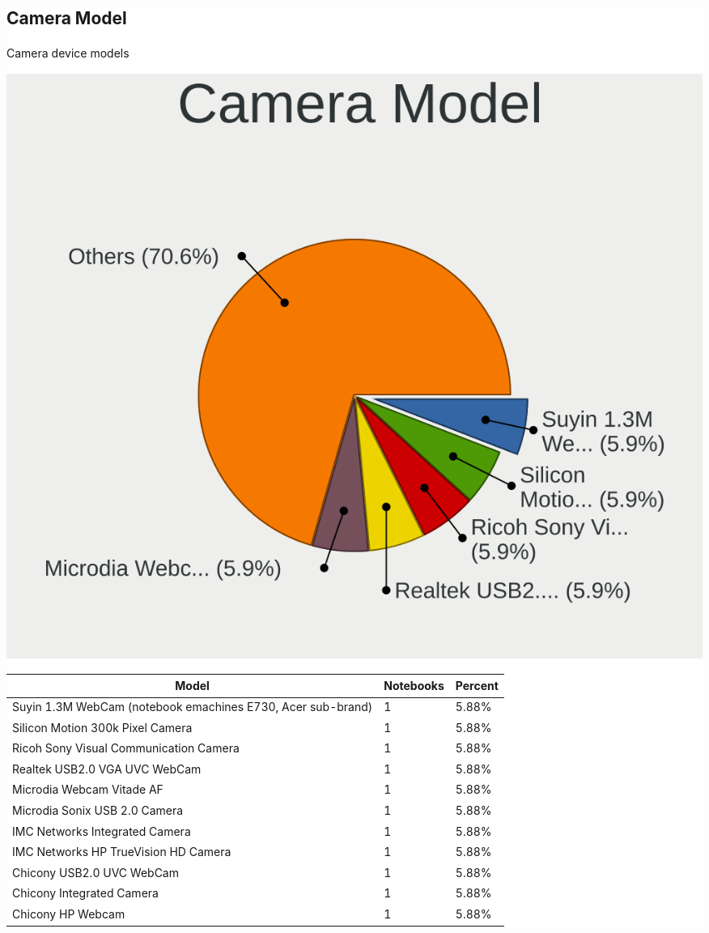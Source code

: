 Camera Model
------------

Camera device models

![Camera Model](./images/pie_chart/camera_model.svg)


| Model                                                       | Notebooks | Percent |
|-------------------------------------------------------------|-----------|---------|
| Suyin 1.3M WebCam (notebook emachines E730, Acer sub-brand) | 1         | 5.88%   |
| Silicon Motion 300k Pixel Camera                            | 1         | 5.88%   |
| Ricoh Sony Visual Communication Camera                      | 1         | 5.88%   |
| Realtek USB2.0 VGA UVC WebCam                               | 1         | 5.88%   |
| Microdia Webcam Vitade AF                                   | 1         | 5.88%   |
| Microdia Sonix USB 2.0 Camera                               | 1         | 5.88%   |
| IMC Networks Integrated Camera                              | 1         | 5.88%   |
| IMC Networks HP TrueVision HD Camera                        | 1         | 5.88%   |
| Chicony USB2.0 UVC WebCam                                   | 1         | 5.88%   |
| Chicony Integrated Camera                                   | 1         | 5.88%   |
| Chicony HP Webcam                                           | 1         | 5.88%   |